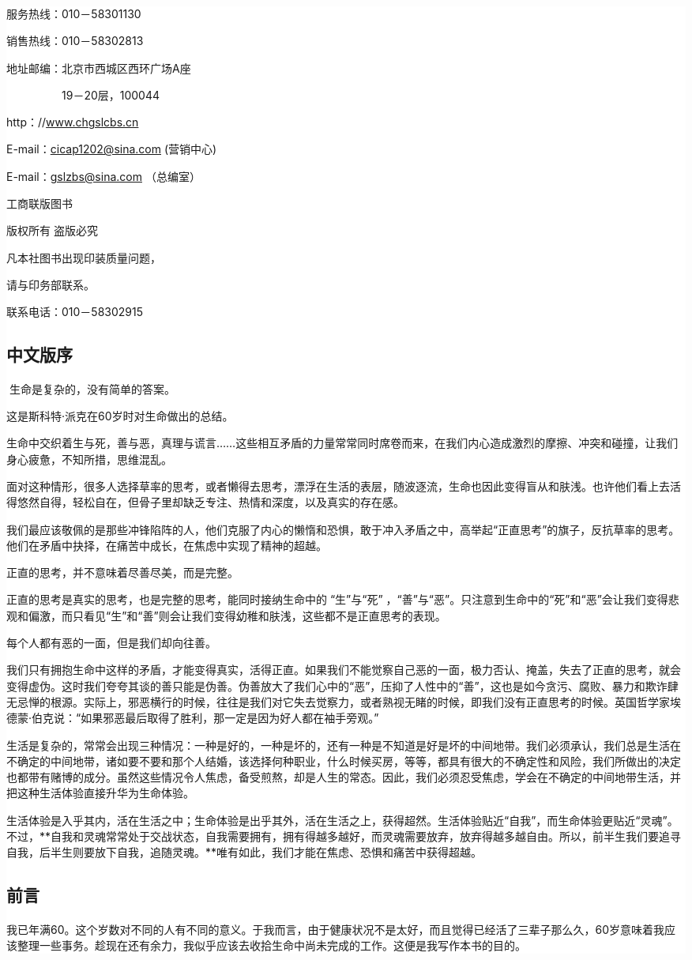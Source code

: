 服务热线：010－58301130

销售热线：010－58302813

地址邮编：北京市西城区西环广场A座

　　　　　19－20层，100044

http：//www.chgslcbs.cn

E-mail：cicap1202@sina.com \(营销中心\)

E-mail：gslzbs@sina.com （总编室）

工商联版图书

版权所有 盗版必究

凡本社图书出现印装质量问题，

请与印务部联系。

联系电话：010－58302915



## 中文版序

 生命是复杂的，没有简单的答案。

这是斯科特·派克在60岁时对生命做出的总结。

生命中交织着生与死，善与恶，真理与谎言……这些相互矛盾的力量常常同时席卷而来，在我们内心造成激烈的摩擦、冲突和碰撞，让我们身心疲惫，不知所措，思维混乱。

面对这种情形，很多人选择草率的思考，或者懒得去思考，漂浮在生活的表层，随波逐流，生命也因此变得盲从和肤浅。也许他们看上去活得悠然自得，轻松自在，但骨子里却缺乏专注、热情和深度，以及真实的存在感。

我们最应该敬佩的是那些冲锋陷阵的人，他们克服了内心的懒惰和恐惧，敢于冲入矛盾之中，高举起“正直思考”的旗子，反抗草率的思考。他们在矛盾中抉择，在痛苦中成长，在焦虑中实现了精神的超越。

正直的思考，并不意味着尽善尽美，而是完整。

正直的思考是真实的思考，也是完整的思考，能同时接纳生命中的 “生”与“死” ，“善”与“恶”。只注意到生命中的“死”和“恶”会让我们变得悲观和偏激，而只看见“生”和“善”则会让我们变得幼稚和肤浅，这些都不是正直思考的表现。

每个人都有恶的一面，但是我们却向往善。

我们只有拥抱生命中这样的矛盾，才能变得真实，活得正直。如果我们不能觉察自己恶的一面，极力否认、掩盖，失去了正直的思考，就会变得虚伪。这时我们夸夸其谈的善只能是伪善。伪善放大了我们心中的“恶”，压抑了人性中的“善”，这也是如今贪污、腐败、暴力和欺诈肆无忌惮的根源。实际上，邪恶横行的时候，往往是我们对它失去觉察力，或者熟视无睹的时候，即我们没有正直思考的时候。英国哲学家埃德蒙·伯克说：“如果邪恶最后取得了胜利，那一定是因为好人都在袖手旁观。”

生活是复杂的，常常会出现三种情况：一种是好的，一种是坏的，还有一种是不知道是好是坏的中间地带。我们必须承认，我们总是生活在不确定的中间地带，诸如要不要和那个人结婚，该选择何种职业，什么时候买房，等等，都具有很大的不确定性和风险，我们所做出的决定也都带有赌博的成分。虽然这些情况令人焦虑，备受煎熬，却是人生的常态。因此，我们必须忍受焦虑，学会在不确定的中间地带生活，并把这种生活体验直接升华为生命体验。

生活体验是入乎其内，活在生活之中；生命体验是出乎其外，活在生活之上，获得超然。生活体验贴近“自我”，而生命体验更贴近“灵魂”。不过，**自我和灵魂常常处于交战状态，自我需要拥有，拥有得越多越好，而灵魂需要放弃，放弃得越多越自由。所以，前半生我们要追寻自我，后半生则要放下自我，追随灵魂。**唯有如此，我们才能在焦虑、恐惧和痛苦中获得超越。



## 前言

我已年满60。这个岁数对不同的人有不同的意义。于我而言，由于健康状况不是太好，而且觉得已经活了三辈子那么久，60岁意味着我应该整理一些事务。趁现在还有余力，我似乎应该去收拾生命中尚未完成的工作。这便是我写作本书的目的。
